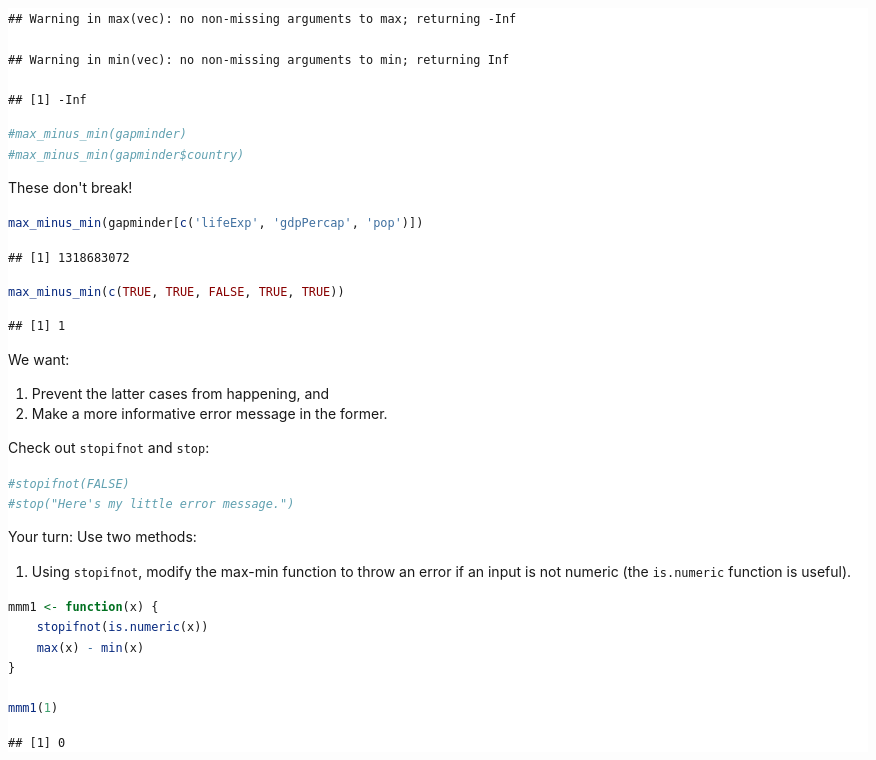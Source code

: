     ## Warning in max(vec): no non-missing arguments to max; returning -Inf

    ## Warning in min(vec): no non-missing arguments to min; returning Inf

    ## [1] -Inf

``` r
#max_minus_min(gapminder)
#max_minus_min(gapminder$country)
```

These don't break!

``` r
max_minus_min(gapminder[c('lifeExp', 'gdpPercap', 'pop')])
```

    ## [1] 1318683072

``` r
max_minus_min(c(TRUE, TRUE, FALSE, TRUE, TRUE))
```

    ## [1] 1

We want:

1.  Prevent the latter cases from happening, and
2.  Make a more informative error message in the former.

Check out `stopifnot` and `stop`:

``` r
#stopifnot(FALSE)
#stop("Here's my little error message.")
```

Your turn: Use two methods:

1.  Using `stopifnot`, modify the max-min function to throw an error if an input is not numeric (the `is.numeric` function is useful).

``` r
mmm1 <- function(x) {
    stopifnot(is.numeric(x))
    max(x) - min(x)
}

mmm1(1)
```

    ## [1] 0
